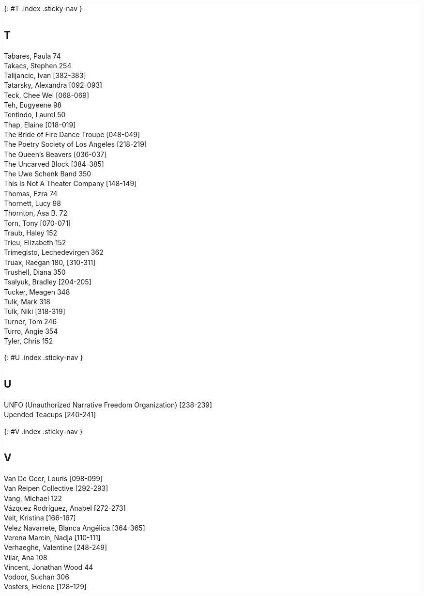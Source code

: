 {: #T .index .sticky-nav }
## T

Tabares, Paula 74  
Takacs, Stephen 254  
Talijancic, Ivan [382-383]  
Tatarsky, Alexandra [092-093]  
Teck, Chee Wei [068-069]  
Teh, Eugyeene 98  
Tentindo, Laurel 50  
Thap, Elaine [018-019]  
The Bride of Fire Dance Troupe [048-049]  
The Poetry Society of Los Angeles [218-219]  
The Queen’s Beavers [036-037]  
The Uncarved Block [384-385]  
The Uwe Schenk Band 350  
This Is Not A Theater Company [148-149]  
Thomas, Ezra 74  
Thornett, Lucy 98  
Thornton, Asa B. 72  
Torn, Tony [070-071]  
Traub, Haley 152  
Trieu, Elizabeth 152  
Trimegisto, Lechedevirgen 362  
Truax, Raegan 180, [310-311]  
Trushell, Diana 350  
Tsalyuk, Bradley [204-205]  
Tucker, Meagen 348  
Tulk, Mark 318  
Tulk, Niki [318-319]  
Turner, Tom 246  
Turro, Angie 354  
Tyler, Chris 152  

{: #U .index .sticky-nav }
## U

UNFO (Unauthorized Narrative Freedom Organization) [238-239]  
Upended Teacups [240-241]  

{: #V .index .sticky-nav }
## V

Van De Geer, Louris [098-099]  
Van Reipen Collective [292-293]  
Vang, Michael 122  
Vázquez Rodríguez, Anabel [272-273]  
Veit, Kristina [166-167]  
Velez Navarrete, Blanca Angélica [364-365]  
Verena Marcin, Nadja [110-111]  
Verhaeghe, Valentine [248-249]  
Vilar, Ana 108  
Vincent, Jonathan Wood 44  
Vodoor, Suchan 306  
Vosters, Helene [128-129]  
